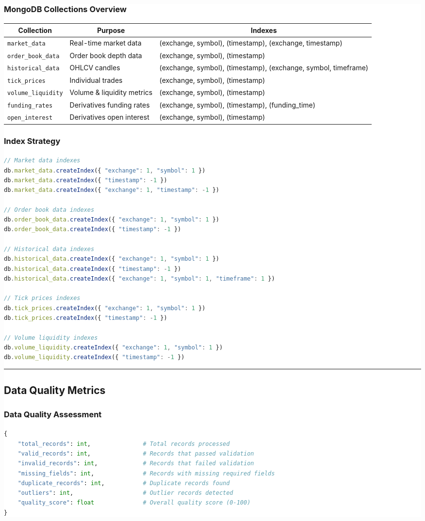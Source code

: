 ### MongoDB Collections Overview

| Collection | Purpose | Indexes |
|------------|---------|---------|
| `market_data` | Real-time market data | (exchange, symbol), (timestamp), (exchange, timestamp) |
| `order_book_data` | Order book depth data | (exchange, symbol), (timestamp) |
| `historical_data` | OHLCV candles | (exchange, symbol), (timestamp), (exchange, symbol, timeframe) |
| `tick_prices` | Individual trades | (exchange, symbol), (timestamp) |
| `volume_liquidity` | Volume & liquidity metrics | (exchange, symbol), (timestamp) |
| `funding_rates` | Derivatives funding rates | (exchange, symbol), (timestamp), (funding_time) |
| `open_interest` | Derivatives open interest | (exchange, symbol), (timestamp) |

### Index Strategy
```javascript
// Market data indexes
db.market_data.createIndex({ "exchange": 1, "symbol": 1 })
db.market_data.createIndex({ "timestamp": -1 })
db.market_data.createIndex({ "exchange": 1, "timestamp": -1 })

// Order book data indexes
db.order_book_data.createIndex({ "exchange": 1, "symbol": 1 })
db.order_book_data.createIndex({ "timestamp": -1 })

// Historical data indexes
db.historical_data.createIndex({ "exchange": 1, "symbol": 1 })
db.historical_data.createIndex({ "timestamp": -1 })
db.historical_data.createIndex({ "exchange": 1, "symbol": 1, "timeframe": 1 })

// Tick prices indexes
db.tick_prices.createIndex({ "exchange": 1, "symbol": 1 })
db.tick_prices.createIndex({ "timestamp": -1 })

// Volume liquidity indexes
db.volume_liquidity.createIndex({ "exchange": 1, "symbol": 1 })
db.volume_liquidity.createIndex({ "timestamp": -1 })
```

---

## Data Quality Metrics

### Data Quality Assessment
```python
{
    "total_records": int,               # Total records processed
    "valid_records": int,               # Records that passed validation
    "invalid_records": int,             # Records that failed validation
    "missing_fields": int,              # Records with missing required fields
    "duplicate_records": int,           # Duplicate records found
    "outliers": int,                    # Outlier records detected
    "quality_score": float              # Overall quality score (0-100)
}
```

